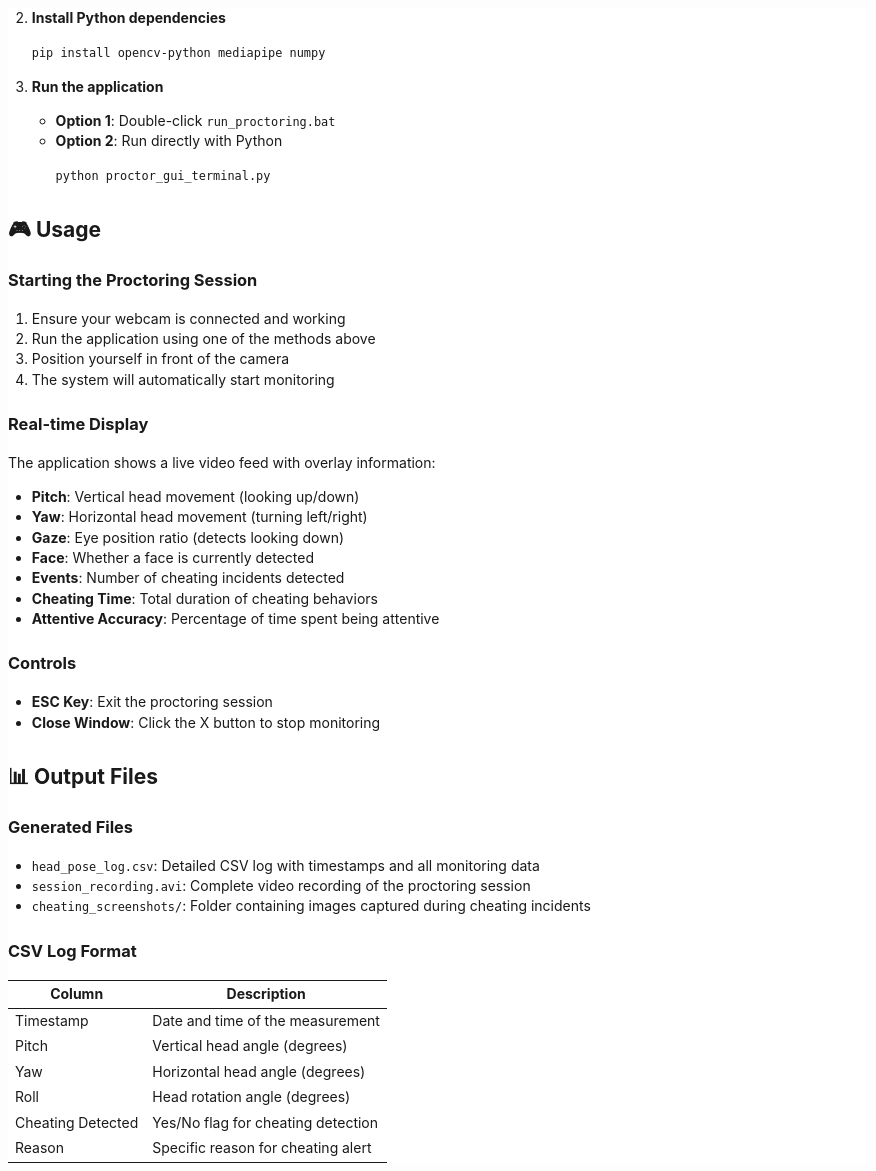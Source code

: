2. **Install Python dependencies**
   ```bash
   pip install opencv-python mediapipe numpy
   ```

3. **Run the application**
   - **Option 1**: Double-click `run_proctoring.bat`
   - **Option 2**: Run directly with Python
     ```bash
     python proctor_gui_terminal.py
     ```

## 🎮 Usage

### Starting the Proctoring Session
1. Ensure your webcam is connected and working
2. Run the application using one of the methods above
3. Position yourself in front of the camera
4. The system will automatically start monitoring

### Real-time Display
The application shows a live video feed with overlay information:
- **Pitch**: Vertical head movement (looking up/down)
- **Yaw**: Horizontal head movement (turning left/right)
- **Gaze**: Eye position ratio (detects looking down)
- **Face**: Whether a face is currently detected
- **Events**: Number of cheating incidents detected
- **Cheating Time**: Total duration of cheating behaviors
- **Attentive Accuracy**: Percentage of time spent being attentive

### Controls
- **ESC Key**: Exit the proctoring session
- **Close Window**: Click the X button to stop monitoring

## 📊 Output Files

### Generated Files
- `head_pose_log.csv`: Detailed CSV log with timestamps and all monitoring data
- `session_recording.avi`: Complete video recording of the proctoring session
- `cheating_screenshots/`: Folder containing images captured during cheating incidents

### CSV Log Format
| Column | Description |
|--------|-------------|
| Timestamp | Date and time of the measurement |
| Pitch | Vertical head angle (degrees) |
| Yaw | Horizontal head angle (degrees) |
| Roll | Head rotation angle (degrees) |
| Cheating Detected | Yes/No flag for cheating detection |
| Reason | Specific reason for cheating alert |
